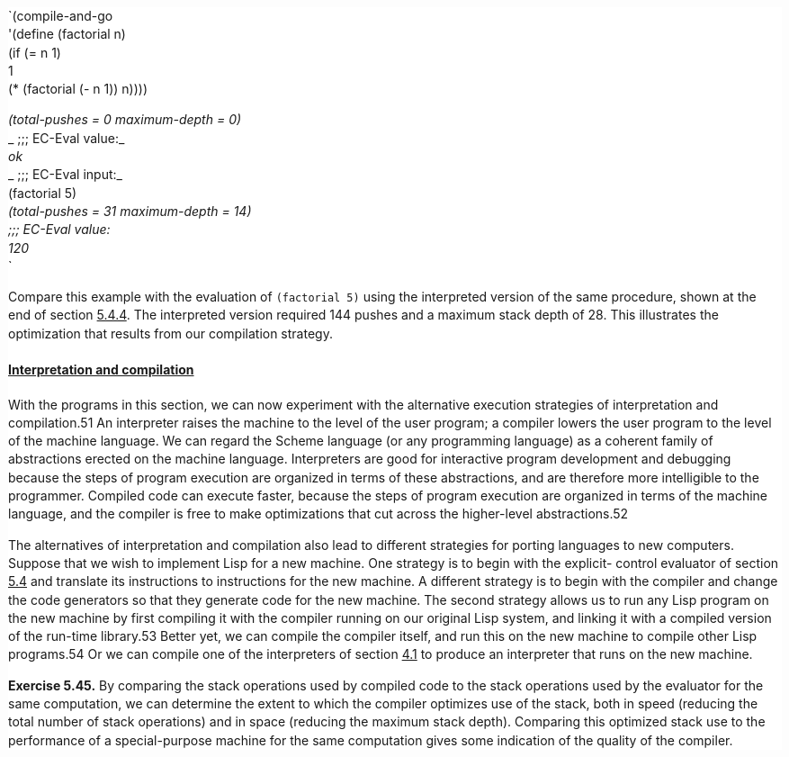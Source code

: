 `(compile-and-go  
 '(define (factorial n)  
    (if (= n 1)  
        1  
        (* (factorial (- n 1)) n))))  
  
_(total-pushes = 0 maximum-depth = 0)_  
_ ;;; EC-Eval value:_  
_ok_  
_ ;;; EC-Eval input:_  
(factorial 5)  
_(total-pushes = 31 maximum-depth = 14)_  
_;;; EC-Eval value:_  
_120_  
`

Compare this example with the evaluation of `(factorial 5)` using the
interpreted version of the same procedure, shown at the end of section
[5.4.4](book-Z-H-34.html#%_sec_5.4.4). The interpreted version required 144
pushes and a maximum stack depth of 28. This illustrates the optimization that
results from our compilation strategy.

#### [Interpretation and compilation](book-Z-H-4.html#%_toc_%_sec_Temp_836)

With the programs in this section, we can now experiment with the alternative
execution strategies of interpretation and compilation.51 An interpreter
raises the machine to the level of the user program; a compiler lowers the
user program to the level of the machine language. We can regard the Scheme
language (or any programming language) as a coherent family of abstractions
erected on the machine language. Interpreters are good for interactive program
development and debugging because the steps of program execution are organized
in terms of these abstractions, and are therefore more intelligible to the
programmer. Compiled code can execute faster, because the steps of program
execution are organized in terms of the machine language, and the compiler is
free to make optimizations that cut across the higher-level abstractions.52

The alternatives of interpretation and compilation also lead to different
strategies for porting languages to new computers. Suppose that we wish to
implement Lisp for a new machine. One strategy is to begin with the explicit-
control evaluator of section [5.4](book-Z-H-34.html#%_sec_5.4) and translate
its instructions to instructions for the new machine. A different strategy is
to begin with the compiler and change the code generators so that they
generate code for the new machine. The second strategy allows us to run any
Lisp program on the new machine by first compiling it with the compiler
running on our original Lisp system, and linking it with a compiled version of
the run-time library.53 Better yet, we can compile the compiler itself, and
run this on the new machine to compile other Lisp programs.54 Or we can
compile one of the interpreters of section [4.1](book-Z-H-26.html#%_sec_4.1)
to produce an interpreter that runs on the new machine.

**Exercise 5.45.**  By comparing the stack operations used by compiled code to the stack operations used by the evaluator for the same computation, we can determine the extent to which the compiler optimizes use of the stack, both in speed (reducing the total number of stack operations) and in space (reducing the maximum stack depth). Comparing this optimized stack use to the performance of a special-purpose machine for the same computation gives some indication of the quality of the compiler.
